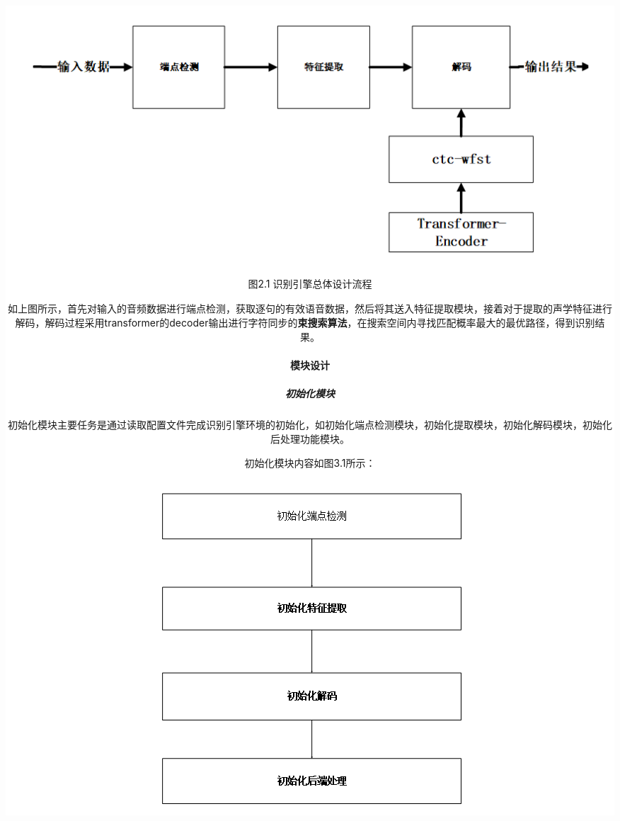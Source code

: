 ![image-20220807000644447](./images/image-20220807000644447.png)

<center>图2.1 识别引擎总体设计流程

如上图所示，首先对输入的音频数据进行端点检测，获取逐句的有效语音数据，然后将其送入特征提取模块，接着对于提取的声学特征进行解码，解码过程采用transformer的decoder输出进行字符同步的**束搜索算法**，在搜索空间内寻找匹配概率最大的最优路径，得到识别结果。

#### 模块设计

##### 初始化模块

初始化模块主要任务是通过读取配置文件完成识别引擎环境的初始化，如初始化端点检测模块，初始化提取模块，初始化解码模块，初始化后处理功能模块。

初始化模块内容如图3.1所示：

![image-20220807000734559](./images/image-20220807000734559.png)
